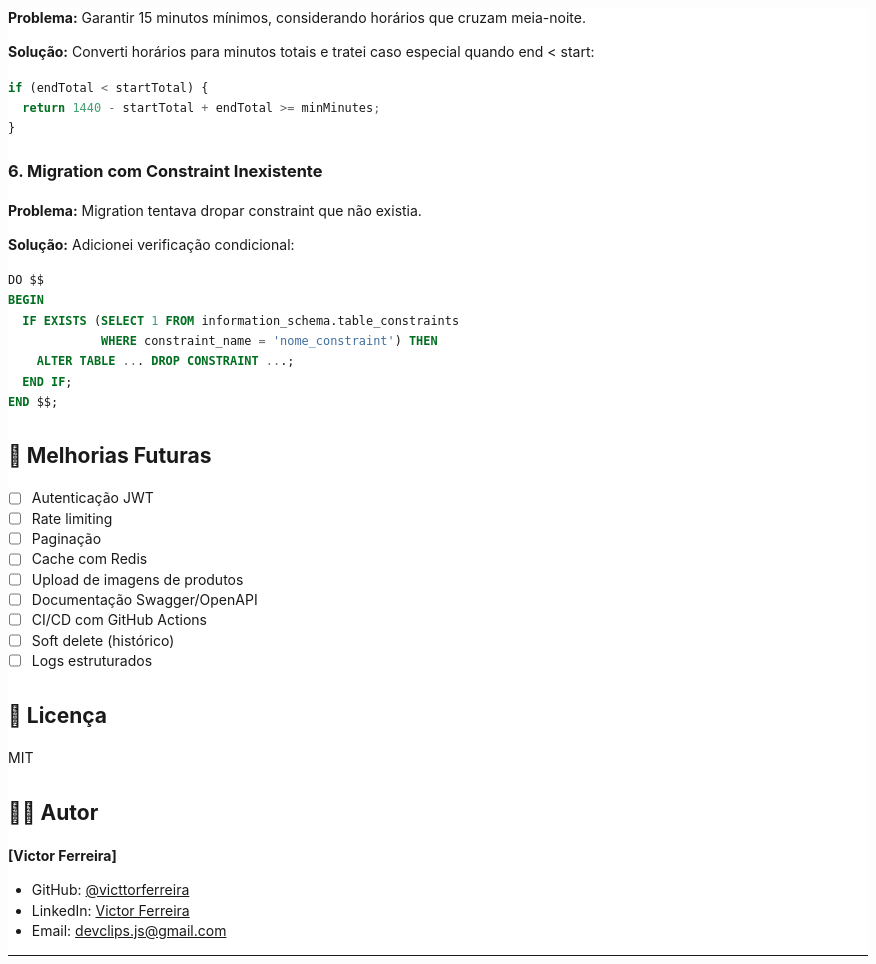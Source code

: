 **Problema:** Garantir 15 minutos mínimos, considerando horários que cruzam meia-noite.

**Solução:** Converti horários para minutos totais e tratei caso especial quando end < start:

```typescript
if (endTotal < startTotal) {
  return 1440 - startTotal + endTotal >= minMinutes;
}
```

### 6. Migration com Constraint Inexistente

**Problema:** Migration tentava dropar constraint que não existia.

**Solução:** Adicionei verificação condicional:

```sql
DO $$
BEGIN
  IF EXISTS (SELECT 1 FROM information_schema.table_constraints
             WHERE constraint_name = 'nome_constraint') THEN
    ALTER TABLE ... DROP CONSTRAINT ...;
  END IF;
END $$;
```

## 🔮 Melhorias Futuras

- [ ] Autenticação JWT
- [ ] Rate limiting
- [ ] Paginação
- [ ] Cache com Redis
- [ ] Upload de imagens de produtos
- [ ] Documentação Swagger/OpenAPI
- [ ] CI/CD com GitHub Actions
- [ ] Soft delete (histórico)
- [ ] Logs estruturados

## 📄 Licença

MIT

## 👨‍💻 Autor

**[Victor Ferreira]**

- GitHub: [@victtorferreira](https://github.com/victtorferreira)
- LinkedIn: [Victor Ferreira](https://www.linkedin.com/in/victor-ferreirah/)
- Email: devclips.js@gmail.com

---
